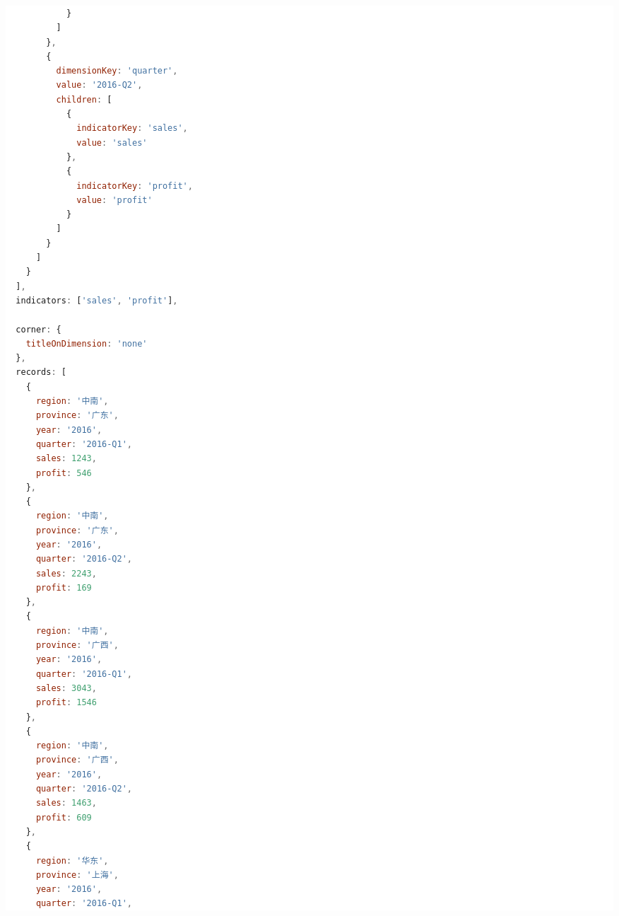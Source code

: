 ```javascript
            }
          ]
        },
        {
          dimensionKey: 'quarter',
          value: '2016-Q2',
          children: [
            {
              indicatorKey: 'sales',
              value: 'sales'
            },
            {
              indicatorKey: 'profit',
              value: 'profit'
            }
          ]
        }
      ]
    }
  ],
  indicators: ['sales', 'profit'],

  corner: {
    titleOnDimension: 'none'
  },
  records: [
    {
      region: '中南',
      province: '广东',
      year: '2016',
      quarter: '2016-Q1',
      sales: 1243,
      profit: 546
    },
    {
      region: '中南',
      province: '广东',
      year: '2016',
      quarter: '2016-Q2',
      sales: 2243,
      profit: 169
    },
    {
      region: '中南',
      province: '广西',
      year: '2016',
      quarter: '2016-Q1',
      sales: 3043,
      profit: 1546
    },
    {
      region: '中南',
      province: '广西',
      year: '2016',
      quarter: '2016-Q2',
      sales: 1463,
      profit: 609
    },
    {
      region: '华东',
      province: '上海',
      year: '2016',
      quarter: '2016-Q1',
```
